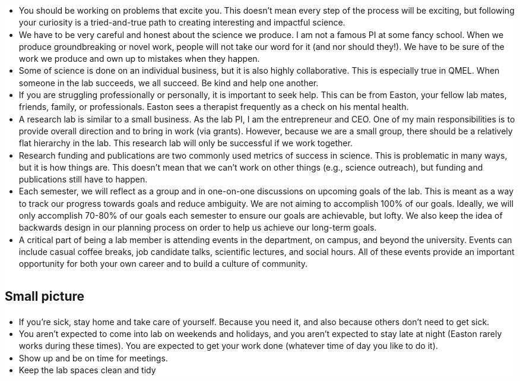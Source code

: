 -   You should be working on problems that excite you. This doesn’t mean
    every step of the process will be exciting, but following your
    curiosity is a tried-and-true path to creating interesting and
    impactful science.
-   We have to be very careful and honest about the science we produce.
    I am not a famous PI at some fancy school. When we produce
    groundbreaking or novel work, people will not take our word for it
    (and nor should they!). We have to be sure of the work we produce
    and own up to mistakes when they happen.
-   Some of science is done on an individual business, but it is also
    highly collaborative. This is especially true in QMEL. When someone
    in the lab succeeds, we all succeed. Be kind and help one another.
-   If you are struggling professionally or personally, it is important
    to seek help. This can be from Easton, your fellow lab mates,
    friends, family, or professionals. Easton sees a therapist
    frequently as a check on his mental health.
-   A research lab is similar to a small business. As the lab PI, I am
    the entrepreneur and CEO. One of my main responsibilities is to
    provide overall direction and to bring in work (via grants).
    However, because we are a small group, there should be a relatively
    flat hierarchy in the lab. This research lab will only be successful
    if we work together.
-   Research funding and publications are two commonly used metrics of
    success in science. This is problematic in many ways, but it is how
    things are. This doesn’t mean that we can’t work on other things
    (e.g., science outreach), but funding and publications still have to
    happen.
-   Each semester, we will reflect as a group and in one-on-one
    discussions on upcoming goals of the lab. This is meant as a way to
    track our progress towards goals and reduce ambiguity. We are not
    aiming to accomplish 100% of our goals. Ideally, we will only
    accomplish 70-80% of our goals each semester to ensure our goals are
    achievable, but lofty. We also keep the idea of backwards design in
    our planning process on order to help us achieve our long-term
    goals.
-   A critical part of being a lab member is attending events in the
    department, on campus, and beyond the university. Events can include
    casual coffee breaks, job candidate talks, scientific lectures, and
    social hours. All of these events provide an important opportunity
    for both your own career and to build a culture of community.

## Small picture

-   If you’re sick, stay home and take care of yourself. Because you
    need it, and also because others don’t need to get sick.
-   You aren’t expected to come into lab on weekends and holidays, and
    you aren’t expected to stay late at night (Easton rarely works
    during these times). You are expected to get your work done
    (whatever time of day you like to do it).
-   Show up and be on time for meetings.
-   Keep the lab spaces clean and tidy
